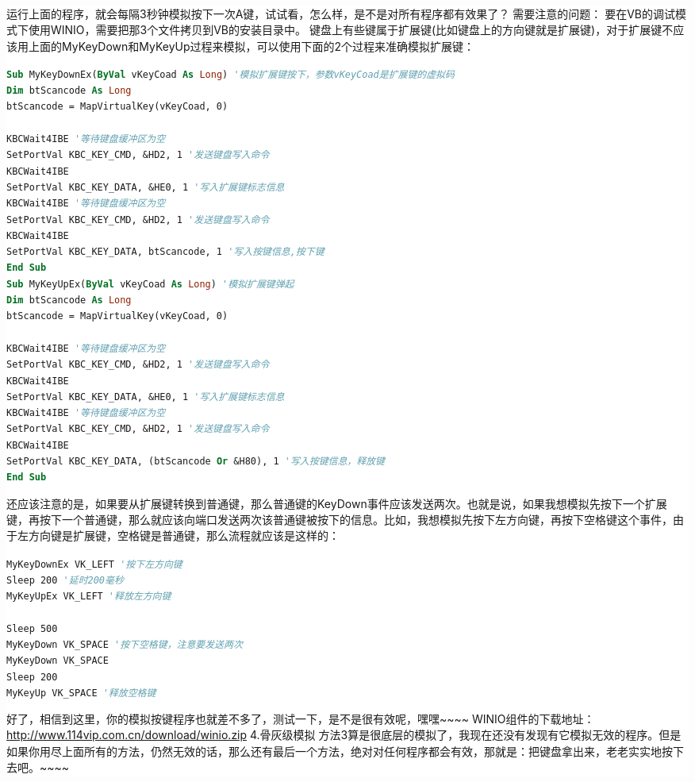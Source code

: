 ```vb
```

运行上面的程序，就会每隔3秒钟模拟按下一次A键，试试看，怎么样，是不是对所有程序都有效果了？
需要注意的问题：
要在VB的调试模式下使用WINIO，需要把那3个文件拷贝到VB的安装目录中。
键盘上有些键属于扩展键(比如键盘上的方向键就是扩展键)，对于扩展键不应该用上面的MyKeyDown和MyKeyUp过程来模拟，可以使用下面的2个过程来准确模拟扩展键：

```vb
Sub MyKeyDownEx(ByVal vKeyCoad As Long) '模拟扩展键按下，参数vKeyCoad是扩展键的虚拟码
Dim btScancode As Long
btScancode = MapVirtualKey(vKeyCoad, 0)

KBCWait4IBE '等待键盘缓冲区为空
SetPortVal KBC_KEY_CMD, &HD2, 1 '发送键盘写入命令
KBCWait4IBE
SetPortVal KBC_KEY_DATA, &HE0, 1 '写入扩展键标志信息
KBCWait4IBE '等待键盘缓冲区为空
SetPortVal KBC_KEY_CMD, &HD2, 1 '发送键盘写入命令
KBCWait4IBE
SetPortVal KBC_KEY_DATA, btScancode, 1 '写入按键信息,按下键
End Sub
Sub MyKeyUpEx(ByVal vKeyCoad As Long) '模拟扩展键弹起
Dim btScancode As Long
btScancode = MapVirtualKey(vKeyCoad, 0)

KBCWait4IBE '等待键盘缓冲区为空
SetPortVal KBC_KEY_CMD, &HD2, 1 '发送键盘写入命令
KBCWait4IBE
SetPortVal KBC_KEY_DATA, &HE0, 1 '写入扩展键标志信息
KBCWait4IBE '等待键盘缓冲区为空
SetPortVal KBC_KEY_CMD, &HD2, 1 '发送键盘写入命令
KBCWait4IBE
SetPortVal KBC_KEY_DATA, (btScancode Or &H80), 1 '写入按键信息，释放键
End Sub
```

还应该注意的是，如果要从扩展键转换到普通键，那么普通键的KeyDown事件应该发送两次。也就是说，如果我想模拟先按下一个扩展键，再按下一个普通键，那么就应该向端口发送两次该普通键被按下的信息。比如，我想模拟先按下左方向键，再按下空格键这个事件，由于左方向键是扩展键，空格键是普通键，那么流程就应该是这样的：

```vb
MyKeyDownEx VK_LEFT '按下左方向键
Sleep 200 '延时200毫秒
MyKeyUpEx VK_LEFT '释放左方向键

Sleep 500
MyKeyDown VK_SPACE '按下空格键，注意要发送两次
MyKeyDown VK_SPACE
Sleep 200
MyKeyUp VK_SPACE '释放空格键
```

好了，相信到这里，你的模拟按键程序也就差不多了，测试一下，是不是很有效呢，嘿嘿~~~~
WINIO组件的下载地址：http://www.114vip.com.cn/download/winio.zip
4.骨灰级模拟
方法3算是很底层的模拟了，我现在还没有发现有它模拟无效的程序。但是如果你用尽上面所有的方法，仍然无效的话，那么还有最后一个方法，绝对对任何程序都会有效，那就是：把键盘拿出来，老老实实地按下去吧。~~~~
